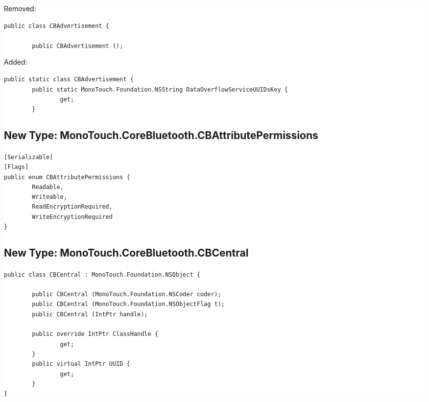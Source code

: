 Removed:

```
public class CBAdvertisement {
        
        public CBAdvertisement ();
```

Added:

```
public static class CBAdvertisement {
        public static MonoTouch.Foundation.NSString DataOverflowServiceUUIDsKey {
                get;
        }
```

 <a name="New_Type:_MonoTouch.CoreBluetooth.CBAttributePermissions" class="injected"></a>


## New Type: MonoTouch.CoreBluetooth.CBAttributePermissions

```
[Serializable]
[Flags]
public enum CBAttributePermissions {
        Readable,
        Writeable,
        ReadEncryptionRequired,
        WriteEncryptionRequired
}
```

 <a name="New_Type:_MonoTouch.CoreBluetooth.CBCentral" class="injected"></a>


## New Type: MonoTouch.CoreBluetooth.CBCentral

```
public class CBCentral : MonoTouch.Foundation.NSObject {
        
        public CBCentral (MonoTouch.Foundation.NSCoder coder);
        public CBCentral (MonoTouch.Foundation.NSObjectFlag t);
        public CBCentral (IntPtr handle);
        
        public override IntPtr ClassHandle {
                get;
        }
        public virtual IntPtr UUID {
                get;
        }
}
```

 <a name="Type_Changed:_MonoTouch.CoreBluetooth.CBCentralManager" class="injected"></a>
